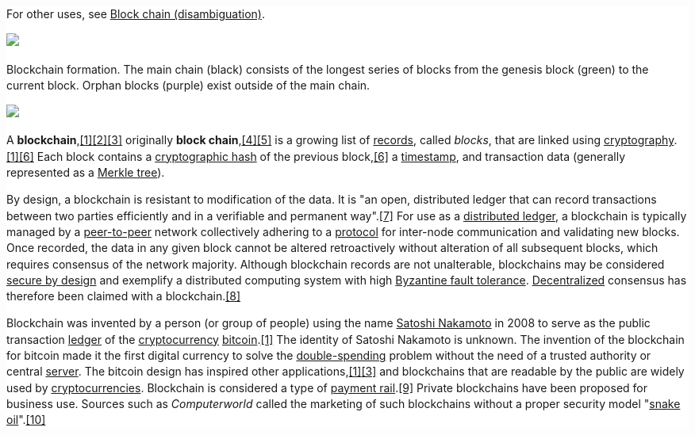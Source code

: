 For other uses, see [Block chain (disambiguation)](https://en.wikipedia.org/wiki/Block_chain_(disambiguation) "Block chain (disambiguation)").

![](https://upload.wikimedia.org/wikipedia/commons/thumb/9/98/Blockchain.svg/150px-Blockchain.svg.png)

Blockchain formation. The main chain (black) consists of the longest series of blocks from the genesis block (green) to the current block. Orphan blocks (purple) exist outside of the main chain.

![](https://upload.wikimedia.org/wikipedia/commons/thumb/5/55/Bitcoin_Block_Data.svg/220px-Bitcoin_Block_Data.svg.png)

A **blockchain**,[\[1\]](https://en.wikipedia.org/wiki/Blockchain#cite_note-te20151031-1)[\[2\]](https://en.wikipedia.org/wiki/Blockchain#cite_note-fortune20160515-2)[\[3\]](https://en.wikipedia.org/wiki/Blockchain#cite_note-nyt20160521-3) originally **block chain**,[\[4\]](https://en.wikipedia.org/wiki/Blockchain#cite_note-primer-4)[\[5\]](https://en.wikipedia.org/wiki/Blockchain#cite_note-obmh-5) is a growing list of [records](https://en.wikipedia.org/wiki/Record_(computer_science) "Record (computer science)"), called _blocks_, that are linked using [cryptography](https://en.wikipedia.org/wiki/Cryptography "Cryptography").[\[1\]](https://en.wikipedia.org/wiki/Blockchain#cite_note-te20151031-1)[\[6\]](https://en.wikipedia.org/wiki/Blockchain#cite_note-cryptocurrencytech-6) Each block contains a [cryptographic hash](https://en.wikipedia.org/wiki/Cryptographic_hash_function "Cryptographic hash function") of the previous block,[\[6\]](https://en.wikipedia.org/wiki/Blockchain#cite_note-cryptocurrencytech-6) a [timestamp](https://en.wikipedia.org/wiki/Trusted_timestamping "Trusted timestamping"), and transaction data (generally represented as a [Merkle tree](https://en.wikipedia.org/wiki/Merkle_tree "Merkle tree")).

By design, a blockchain is resistant to modification of the data. It is "an open, distributed ledger that can record transactions between two parties efficiently and in a verifiable and permanent way".[\[7\]](https://en.wikipedia.org/wiki/Blockchain#cite_note-hbr201701-7) For use as a [distributed ledger](https://en.wikipedia.org/wiki/Distributed_ledger "Distributed ledger"), a blockchain is typically managed by a [peer-to-peer](https://en.wikipedia.org/wiki/Peer-to-peer "Peer-to-peer") network collectively adhering to a [protocol](https://en.wikipedia.org/wiki/Protocol_(communication) "Protocol (communication)") for inter-node communication and validating new blocks. Once recorded, the data in any given block cannot be altered retroactively without alteration of all subsequent blocks, which requires consensus of the network majority. Although blockchain records are not unalterable, blockchains may be considered [secure by design](https://en.wikipedia.org/wiki/Secure_by_design "Secure by design") and exemplify a distributed computing system with high [Byzantine fault tolerance](https://en.wikipedia.org/wiki/Byzantine_fault_tolerance "Byzantine fault tolerance"). [Decentralized](https://en.wikipedia.org/wiki/Decentralized "Decentralized") consensus has therefore been claimed with a blockchain.[\[8\]](https://en.wikipedia.org/wiki/Blockchain#cite_note-decapp-8)

Blockchain was invented by a person (or group of people) using the name [Satoshi Nakamoto](https://en.wikipedia.org/wiki/Satoshi_Nakamoto "Satoshi Nakamoto") in 2008 to serve as the public transaction [ledger](https://en.wikipedia.org/wiki/Ledger "Ledger") of the [cryptocurrency](https://en.wikipedia.org/wiki/Cryptocurrency "Cryptocurrency") [bitcoin](https://en.wikipedia.org/wiki/Bitcoin "Bitcoin").[\[1\]](https://en.wikipedia.org/wiki/Blockchain#cite_note-te20151031-1) The identity of Satoshi Nakamoto is unknown. The invention of the blockchain for bitcoin made it the first digital currency to solve the [double-spending](https://en.wikipedia.org/wiki/Double-spending "Double-spending") problem without the need of a trusted authority or central [server](https://en.wikipedia.org/wiki/Server_(computing) "Server (computing)"). The bitcoin design has inspired other applications,[\[1\]](https://en.wikipedia.org/wiki/Blockchain#cite_note-te20151031-1)[\[3\]](https://en.wikipedia.org/wiki/Blockchain#cite_note-nyt20160521-3) and blockchains that are readable by the public are widely used by [cryptocurrencies](https://en.wikipedia.org/wiki/Cryptocurrencies "Cryptocurrencies"). Blockchain is considered a type of [payment rail](https://en.wikipedia.org/wiki/Payment_rail "Payment rail").[\[9\]](https://en.wikipedia.org/wiki/Blockchain#cite_note-9) Private blockchains have been proposed for business use. Sources such as _Computerworld_ called the marketing of such blockchains without a proper security model "[snake oil](https://en.wiktionary.org/wiki/snake_oil "wiktionary:snake oil")".[\[10\]](https://en.wikipedia.org/wiki/Blockchain#cite_note-cw20160905-10)
